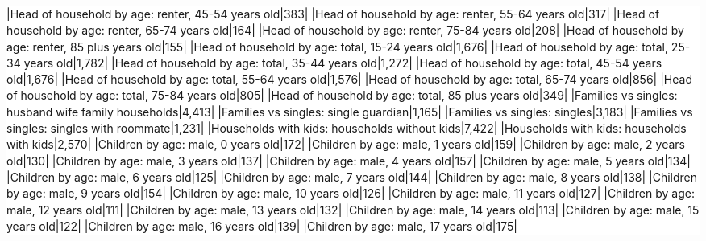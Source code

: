 |Head of household by age: renter, 45-54 years old|383|
|Head of household by age: renter, 55-64 years old|317|
|Head of household by age: renter, 65-74 years old|164|
|Head of household by age: renter, 75-84 years old|208|
|Head of household by age: renter, 85 plus years old|155|
|Head of household by age: total, 15-24 years old|1,676|
|Head of household by age: total, 25-34 years old|1,782|
|Head of household by age: total, 35-44 years old|1,272|
|Head of household by age: total, 45-54 years old|1,676|
|Head of household by age: total, 55-64 years old|1,576|
|Head of household by age: total, 65-74 years old|856|
|Head of household by age: total, 75-84 years old|805|
|Head of household by age: total, 85 plus years old|349|
|Families vs singles: husband wife family households|4,413|
|Families vs singles: single guardian|1,165|
|Families vs singles: singles|3,183|
|Families vs singles: singles with roommate|1,231|
|Households with kids: households without kids|7,422|
|Households with kids: households with kids|2,570|
|Children by age: male, 0 years old|172|
|Children by age: male, 1 years old|159|
|Children by age: male, 2 years old|130|
|Children by age: male, 3 years old|137|
|Children by age: male, 4 years old|157|
|Children by age: male, 5 years old|134|
|Children by age: male, 6 years old|125|
|Children by age: male, 7 years old|144|
|Children by age: male, 8 years old|138|
|Children by age: male, 9 years old|154|
|Children by age: male, 10 years old|126|
|Children by age: male, 11 years old|127|
|Children by age: male, 12 years old|111|
|Children by age: male, 13 years old|132|
|Children by age: male, 14 years old|113|
|Children by age: male, 15 years old|122|
|Children by age: male, 16 years old|139|
|Children by age: male, 17 years old|175|